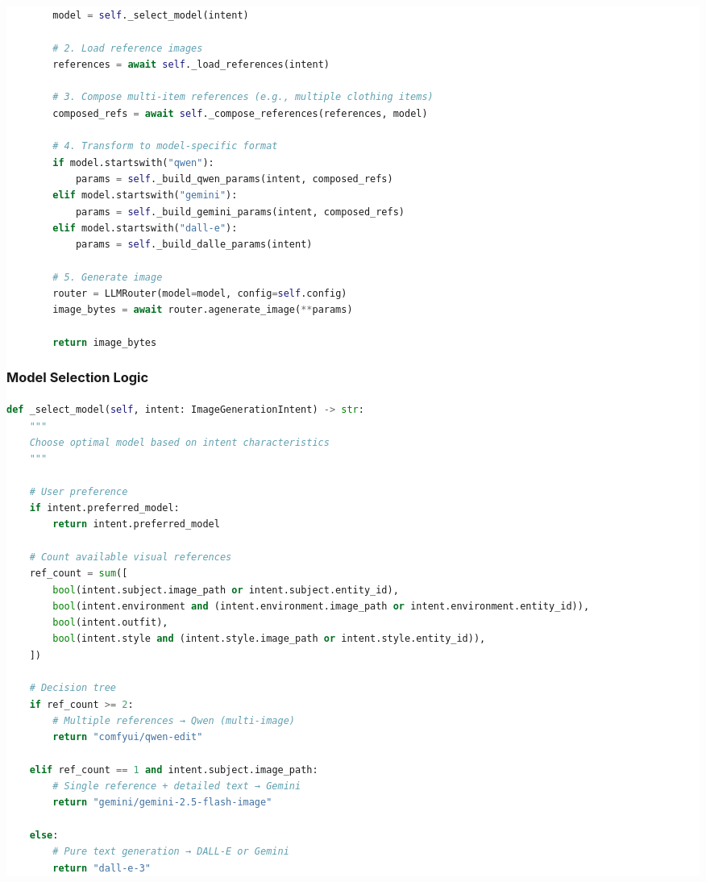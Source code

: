 ```python
        model = self._select_model(intent)

        # 2. Load reference images
        references = await self._load_references(intent)

        # 3. Compose multi-item references (e.g., multiple clothing items)
        composed_refs = await self._compose_references(references, model)

        # 4. Transform to model-specific format
        if model.startswith("qwen"):
            params = self._build_qwen_params(intent, composed_refs)
        elif model.startswith("gemini"):
            params = self._build_gemini_params(intent, composed_refs)
        elif model.startswith("dall-e"):
            params = self._build_dalle_params(intent)

        # 5. Generate image
        router = LLMRouter(model=model, config=self.config)
        image_bytes = await router.agenerate_image(**params)

        return image_bytes
```

### Model Selection Logic

```python
def _select_model(self, intent: ImageGenerationIntent) -> str:
    """
    Choose optimal model based on intent characteristics
    """

    # User preference
    if intent.preferred_model:
        return intent.preferred_model

    # Count available visual references
    ref_count = sum([
        bool(intent.subject.image_path or intent.subject.entity_id),
        bool(intent.environment and (intent.environment.image_path or intent.environment.entity_id)),
        bool(intent.outfit),
        bool(intent.style and (intent.style.image_path or intent.style.entity_id)),
    ])

    # Decision tree
    if ref_count >= 2:
        # Multiple references → Qwen (multi-image)
        return "comfyui/qwen-edit"

    elif ref_count == 1 and intent.subject.image_path:
        # Single reference + detailed text → Gemini
        return "gemini/gemini-2.5-flash-image"

    else:
        # Pure text generation → DALL-E or Gemini
        return "dall-e-3"
```
